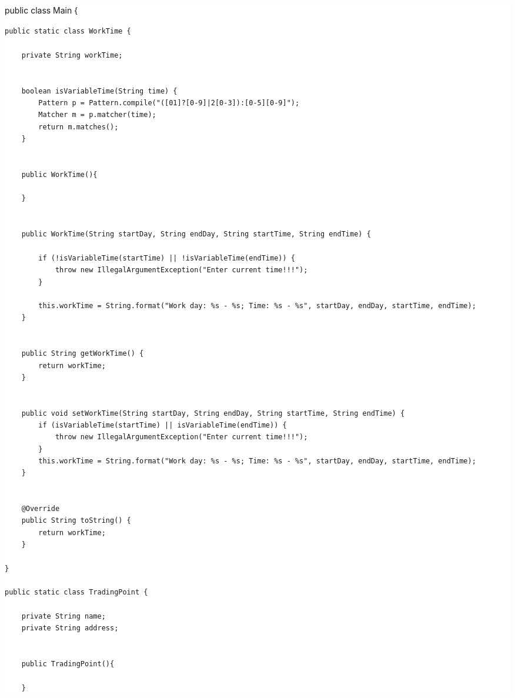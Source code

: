 public class Main {
    
    public static class WorkTime {
       
        private String workTime;

        
        boolean isVariableTime(String time) {
            Pattern p = Pattern.compile("([01]?[0-9]|2[0-3]):[0-5][0-9]");
            Matcher m = p.matcher(time);
            return m.matches();
        }

        
        public WorkTime(){

        }

        
        public WorkTime(String startDay, String endDay, String startTime, String endTime) {
            
            if (!isVariableTime(startTime) || !isVariableTime(endTime)) {
                throw new IllegalArgumentException("Enter current time!!!");
            }
           
            this.workTime = String.format("Work day: %s - %s; Time: %s - %s", startDay, endDay, startTime, endTime);
        }

        
        public String getWorkTime() {
            return workTime;
        }

        
        public void setWorkTime(String startDay, String endDay, String startTime, String endTime) {
            if (isVariableTime(startTime) || isVariableTime(endTime)) {
                throw new IllegalArgumentException("Enter current time!!!");
            }
            this.workTime = String.format("Work day: %s - %s; Time: %s - %s", startDay, endDay, startTime, endTime);
        }

        
        @Override
        public String toString() {
            return workTime;
        }

    }

    public static class TradingPoint {

        private String name;
        private String address;

        
        public TradingPoint(){

        }


